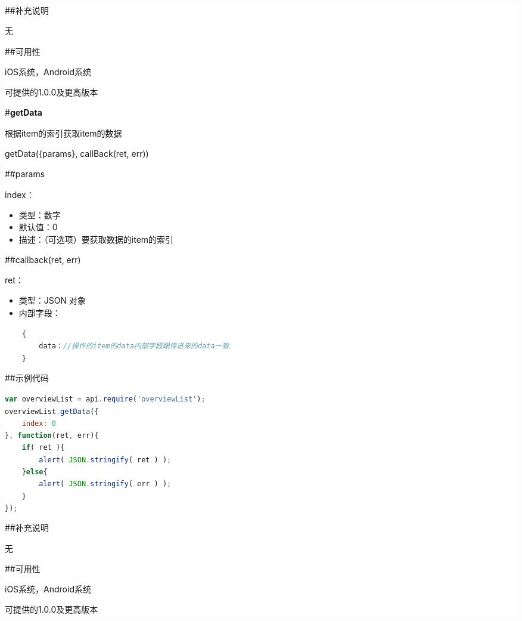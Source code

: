 ##补充说明

无

##可用性

iOS系统，Android系统

可提供的1.0.0及更高版本

#**getData**<div id="4"></div>

根据item的索引获取item的数据

getData({params}, callBack(ret, err))

##params

index：

- 类型：数字
- 默认值：0
- 描述：（可选项）要获取数据的item的索引

##callback(ret, err)

ret：

- 类型：JSON 对象
- 内部字段：

```js
	{
		data：//操作的item的data内部字段跟传进来的data一致
	}
```

##示例代码

```js
var overviewList = api.require('overviewList');
overviewList.getData({
    index: 0
}, function(ret, err){   
    if( ret ){
        alert( JSON.stringify( ret ) );
    }else{
        alert( JSON.stringify( err ) );
    }
});
```

##补充说明

无

##可用性

iOS系统，Android系统

可提供的1.0.0及更高版本
